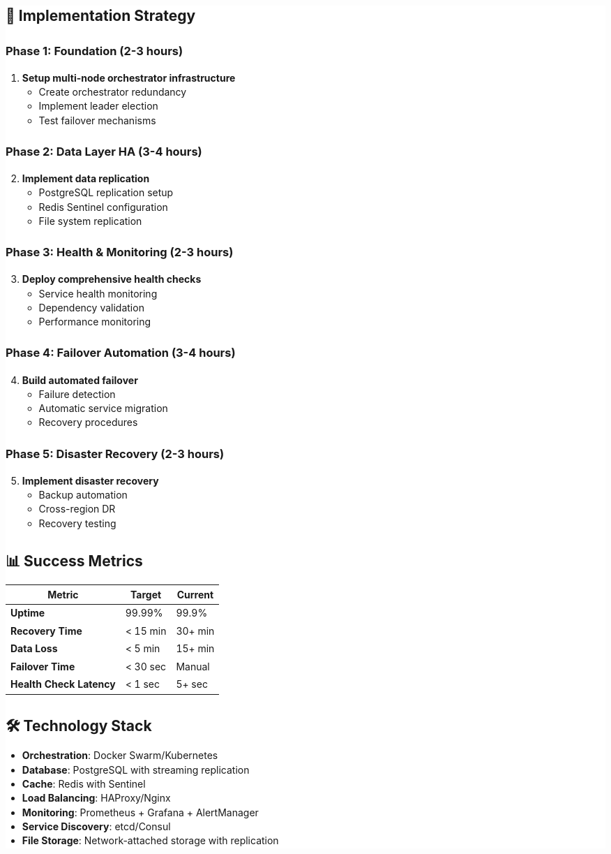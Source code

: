## 🔧 Implementation Strategy

### Phase 1: Foundation (2-3 hours)
1. **Setup multi-node orchestrator infrastructure**
   - Create orchestrator redundancy
   - Implement leader election
   - Test failover mechanisms

### Phase 2: Data Layer HA (3-4 hours)
2. **Implement data replication**
   - PostgreSQL replication setup
   - Redis Sentinel configuration
   - File system replication

### Phase 3: Health & Monitoring (2-3 hours)
3. **Deploy comprehensive health checks**
   - Service health monitoring
   - Dependency validation
   - Performance monitoring

### Phase 4: Failover Automation (3-4 hours)
4. **Build automated failover**
   - Failure detection
   - Automatic service migration
   - Recovery procedures

### Phase 5: Disaster Recovery (2-3 hours)
5. **Implement disaster recovery**
   - Backup automation
   - Cross-region DR
   - Recovery testing

## 📊 Success Metrics

| Metric | Target | Current |
|--------|---------|---------|
| **Uptime** | 99.99% | 99.9% |
| **Recovery Time** | < 15 min | 30+ min |
| **Data Loss** | < 5 min | 15+ min |
| **Failover Time** | < 30 sec | Manual |
| **Health Check Latency** | < 1 sec | 5+ sec |

## 🛠️ Technology Stack

- **Orchestration**: Docker Swarm/Kubernetes
- **Database**: PostgreSQL with streaming replication
- **Cache**: Redis with Sentinel
- **Load Balancing**: HAProxy/Nginx
- **Monitoring**: Prometheus + Grafana + AlertManager
- **Service Discovery**: etcd/Consul
- **File Storage**: Network-attached storage with replication
